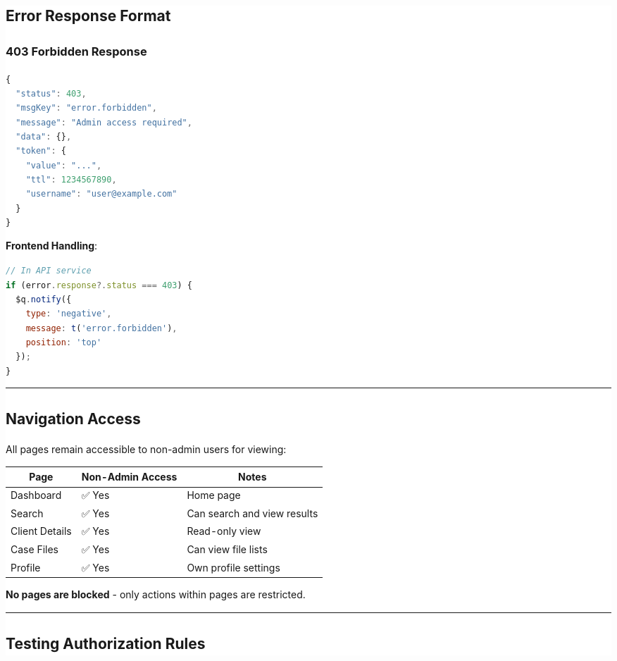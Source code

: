
## Error Response Format

### 403 Forbidden Response

```javascript
{
  "status": 403,
  "msgKey": "error.forbidden",
  "message": "Admin access required",
  "data": {},
  "token": {
    "value": "...",
    "ttl": 1234567890,
    "username": "user@example.com"
  }
}
```

**Frontend Handling**:
```javascript
// In API service
if (error.response?.status === 403) {
  $q.notify({
    type: 'negative',
    message: t('error.forbidden'),
    position: 'top'
  });
}
```

---

## Navigation Access

All pages remain accessible to non-admin users for viewing:

| Page | Non-Admin Access | Notes |
|------|------------------|-------|
| Dashboard | ✅ Yes | Home page |
| Search | ✅ Yes | Can search and view results |
| Client Details | ✅ Yes | Read-only view |
| Case Files | ✅ Yes | Can view file lists |
| Profile | ✅ Yes | Own profile settings |

**No pages are blocked** - only actions within pages are restricted.

---

## Testing Authorization Rules
